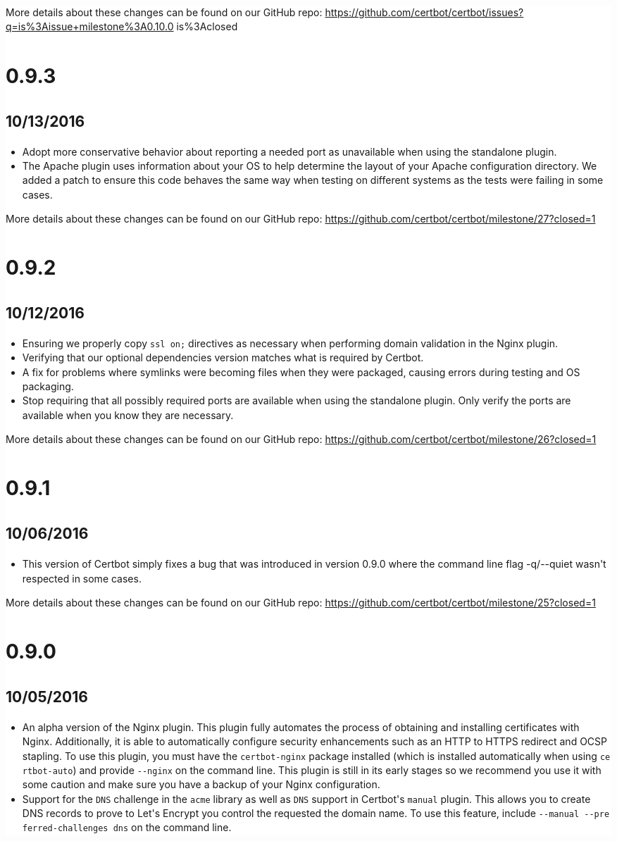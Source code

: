 More details about these changes can be found on our GitHub repo:
https://github.com/certbot/certbot/issues?q=is%3Aissue+milestone%3A0.10.0 is%3Aclosed

# 0.9.3
## 10/13/2016

* Adopt more conservative behavior about reporting a needed port as 
unavailable when using the standalone plugin. 
* The Apache plugin uses information about your OS to help determine the 
layout of your Apache configuration directory. We added a patch to 
ensure this code behaves the same way when testing on different systems 
as the tests were failing in some cases. 

More details about these changes can be found on our GitHub repo:
https://github.com/certbot/certbot/milestone/27?closed=1 

# 0.9.2
## 10/12/2016

* Ensuring we properly copy `ssl on;` directives as necessary when 
performing domain validation in the Nginx plugin. 
* Verifying that our optional dependencies version matches what is 
required by Certbot. 
* A fix for problems where symlinks were becoming files when they were 
packaged, causing errors during testing and OS packaging. 
* Stop requiring that all possibly required ports are available when 
using the standalone plugin. Only verify the ports are available when 
you know they are necessary. 

More details about these changes can be found on our GitHub repo:
https://github.com/certbot/certbot/milestone/26?closed=1 

# 0.9.1
## 10/06/2016

* This version of Certbot simply fixes a bug that was introduced in version
0.9.0 where the command line flag -q/--quiet wasn't respected in some cases.

More details about these changes can be found on our GitHub repo:
https://github.com/certbot/certbot/milestone/25?closed=1 

# 0.9.0
## 10/05/2016

* An alpha version of the Nginx plugin. This plugin fully automates the 
process of obtaining and installing certificates with Nginx. 
Additionally, it is able to automatically configure security 
enhancements such as an HTTP to HTTPS redirect and OCSP stapling. To use 
this plugin, you must have the `certbot-nginx` package installed (which 
is installed automatically when using `certbot-auto`) and provide 
`--nginx` on the command line. This plugin is still in its early stages 
so we recommend you use it with some caution and make sure you have a 
backup of your Nginx configuration. 
* Support for the `DNS` challenge in the `acme` library as well as `DNS` 
support in Certbot's `manual` plugin. This allows you to create DNS 
records to prove to Let's Encrypt you control the requested the domain 
name. To use this feature, include `--manual --preferred-challenges dns` 
on the command line. 
